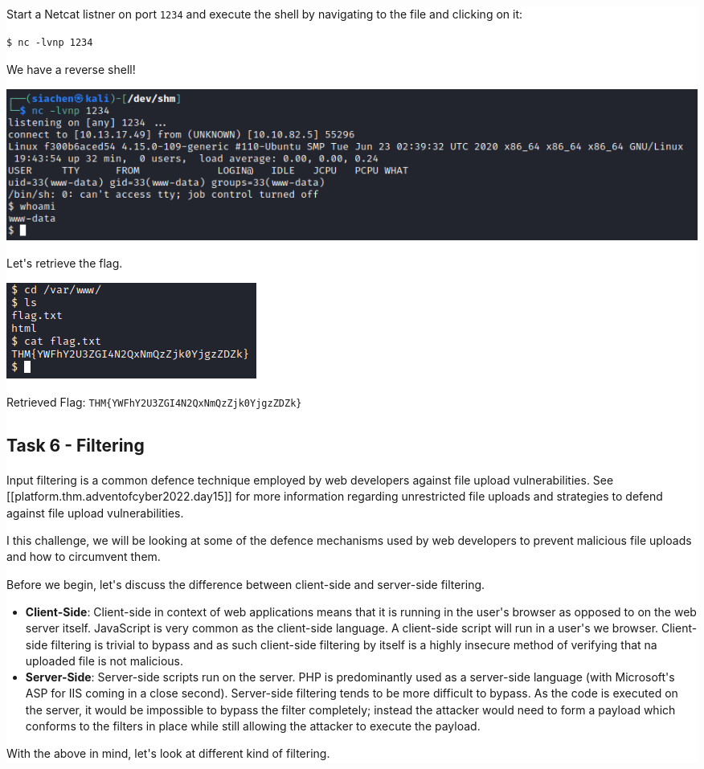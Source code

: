 Start a Netcat listner on port `1234` and execute the shell by navigating to the file and clicking on it:

```console
$ nc -lvnp 1234
```
We have a reverse shell!

![RCE Rev Shell](../../assets/images/thm/uploadvulnerabilities/10%20-%20RCE%20Rev%20Shell.png)

Let's retrieve the flag.

![RCE Rev Shell Flag](../../assets/images/thm/uploadvulnerabilities/11%20-%20RCE%20Rev%20Shell%20Flag.png)

Retrieved Flag: `THM{YWFhY2U3ZGI4N2QxNmQzZjk0YjgzZDZk}`

## Task 6 - Filtering
Input filtering is a common defence technique employed by web developers against file upload vulnerabilities. See [[platform.thm.adventofcyber2022.day15]] for more information regarding unrestricted file uploads and strategies to defend against file upload vulnerabilities.

I this challenge, we will be looking at some of the defence mechanisms used by web developers to prevent malicious file uploads and how to circumvent them.

Before we begin, let's discuss the difference between client-side and server-side filtering.
  - **Client-Side**: Client-side in context of web applications means that it is running in the user's browser as opposed to on the web server itself. JavaScript is very common as the client-side language. A client-side script will run in a user's we browser. Client-side filtering is trivial to bypass and as such client-side filtering by itself is a highly insecure method of verifying that na uploaded file is not malicious.
  - **Server-Side**: Server-side scripts run on the server. PHP is predominantly used as a server-side language (with Microsoft's ASP for IIS coming in a close second). Server-side filtering tends to be more difficult to bypass. As the code is executed on the server, it would be impossible to bypass the filter completely; instead the attacker would need to form a payload which conforms to the filters in place while still allowing the attacker to execute the payload.

 With the above in mind, let's look at different kind of filtering.
